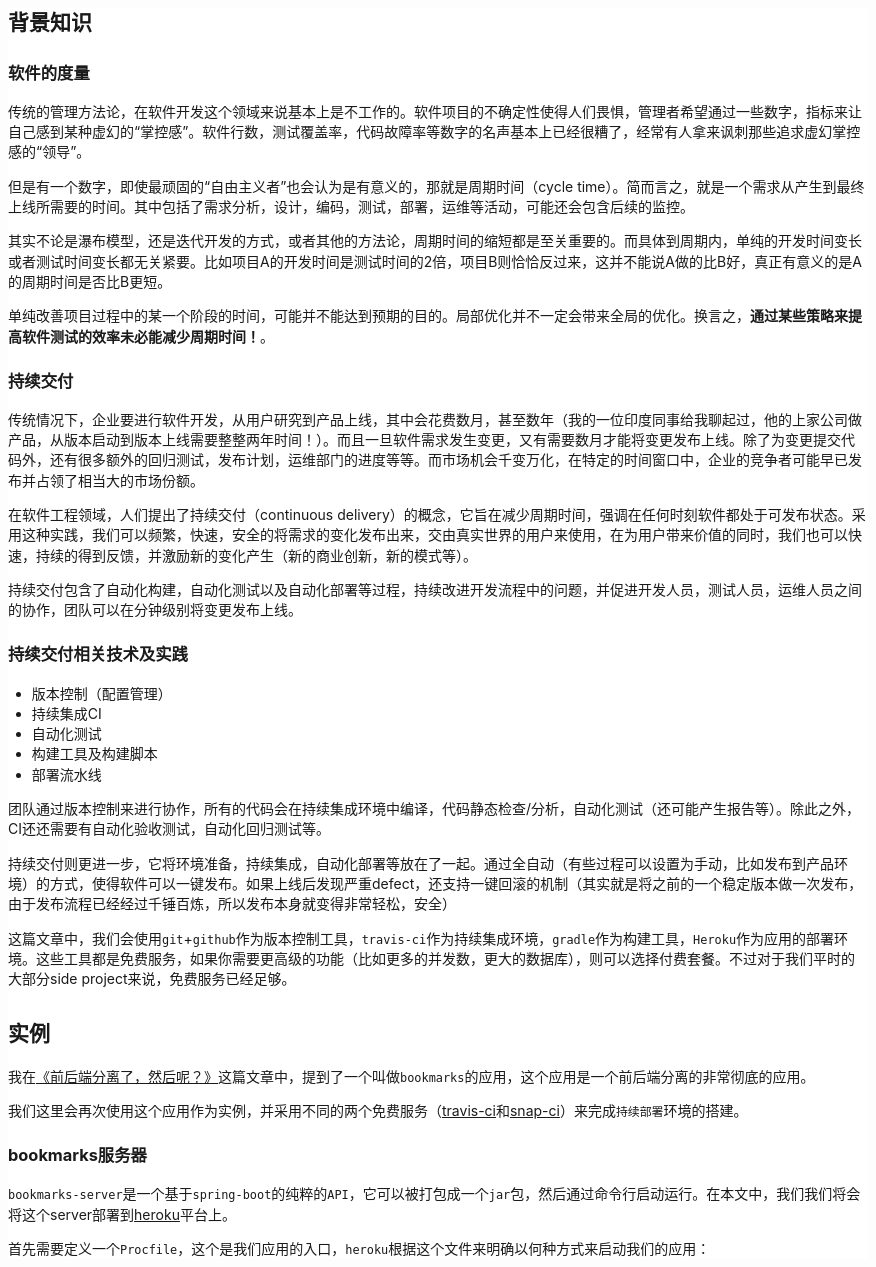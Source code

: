 ## 背景知识

### 软件的度量

传统的管理方法论，在软件开发这个领域来说基本上是不工作的。软件项目的不确定性使得人们畏惧，管理者希望通过一些数字，指标来让自己感到某种虚幻的“掌控感”。软件行数，测试覆盖率，代码故障率等数字的名声基本上已经很糟了，经常有人拿来讽刺那些追求虚幻掌控感的“领导”。

但是有一个数字，即使最顽固的“自由主义者”也会认为是有意义的，那就是周期时间（cycle time）。简而言之，就是一个需求从产生到最终上线所需要的时间。其中包括了需求分析，设计，编码，测试，部署，运维等活动，可能还会包含后续的监控。

其实不论是瀑布模型，还是迭代开发的方式，或者其他的方法论，周期时间的缩短都是至关重要的。而具体到周期内，单纯的开发时间变长或者测试时间变长都无关紧要。比如项目A的开发时间是测试时间的2倍，项目B则恰恰反过来，这并不能说A做的比B好，真正有意义的是A的周期时间是否比B更短。

单纯改善项目过程中的某一个阶段的时间，可能并不能达到预期的目的。局部优化并不一定会带来全局的优化。换言之，**通过某些策略来提高软件测试的效率未必能减少周期时间！**。

### 持续交付

传统情况下，企业要进行软件开发，从用户研究到产品上线，其中会花费数月，甚至数年（我的一位印度同事给我聊起过，他的上家公司做产品，从版本启动到版本上线需要整整两年时间！）。而且一旦软件需求发生变更，又有需要数月才能将变更发布上线。除了为变更提交代码外，还有很多额外的回归测试，发布计划，运维部门的进度等等。而市场机会千变万化，在特定的时间窗口中，企业的竞争者可能早已发布并占领了相当大的市场份额。

在软件工程领域，人们提出了持续交付（continuous delivery）的概念，它旨在减少周期时间，强调在任何时刻软件都处于可发布状态。采用这种实践，我们可以频繁，快速，安全的将需求的变化发布出来，交由真实世界的用户来使用，在为用户带来价值的同时，我们也可以快速，持续的得到反馈，并激励新的变化产生（新的商业创新，新的模式等）。

持续交付包含了自动化构建，自动化测试以及自动化部署等过程，持续改进开发流程中的问题，并促进开发人员，测试人员，运维人员之间的协作，团队可以在分钟级别将变更发布上线。

### 持续交付相关技术及实践

-  版本控制（配置管理）
-  持续集成CI
-  自动化测试
-  构建工具及构建脚本
-  部署流水线

团队通过版本控制来进行协作，所有的代码会在持续集成环境中编译，代码静态检查/分析，自动化测试（还可能产生报告等）。除此之外，CI还还需要有自动化验收测试，自动化回归测试等。

持续交付则更进一步，它将环境准备，持续集成，自动化部署等放在了一起。通过全自动（有些过程可以设置为手动，比如发布到产品环境）的方式，使得软件可以一键发布。如果上线后发现严重defect，还支持一键回滚的机制（其实就是将之前的一个稳定版本做一次发布，由于发布流程已经经过千锤百炼，所以发布本身就变得非常轻松，安全）

这篇文章中，我们会使用`git`+`github`作为版本控制工具，`travis-ci`作为持续集成环境，`gradle`作为构建工具，`Heroku`作为应用的部署环境。这些工具都是免费服务，如果你需要更高级的功能（比如更多的并发数，更大的数据库），则可以选择付费套餐。不过对于我们平时的大部分side project来说，免费服务已经足够。

## 实例

我在[《前后端分离了，然后呢？》](http://icodeit.org/2015/06/whats-next-after-separate-frontend-and-backend/)这篇文章中，提到了一个叫做`bookmarks`的应用，这个应用是一个前后端分离的非常彻底的应用。

我们这里会再次使用这个应用作为实例，并采用不同的两个免费服务（[travis-ci](https://travis-ci.org)和[snap-ci](https://snap-ci.com)）来完成`持续部署`环境的搭建。

### bookmarks服务器

`bookmarks-server`是一个基于`spring-boot`的纯粹的`API`，它可以被打包成一个`jar`包，然后通过命令行启动运行。在本文中，我们我们将会将这个server部署到[heroku](https://dashboard.heroku.com/)平台上。

首先需要定义一个`Procfile`，这个是我们应用的入口，`heroku`根据这个文件来明确以何种方式来启动我们的应用：
